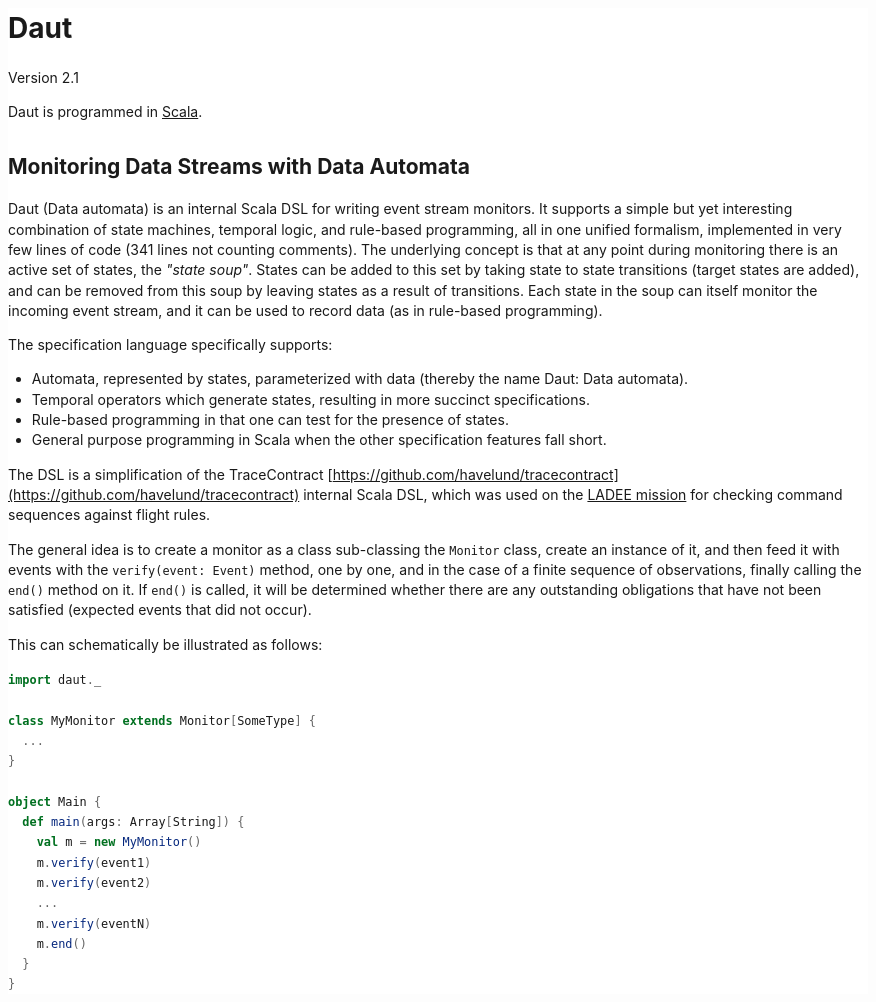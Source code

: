 # Daut

Version 2.1

Daut is programmed in [Scala](https://www.scala-lang.org).

## Monitoring Data Streams with Data Automata

Daut (Data automata) is an internal Scala DSL for writing event stream monitors. It
supports a simple but yet interesting combination of state machines, temporal logic, 
and rule-based programming, all in one unified formalism, implemented in very few lines of code (341 lines not counting comments). The underlying concept is that at any point during monitoring there is an
active set of states, the _"state soup"_. States can be added to this set by taking state to state transitions
(target states are added), and can be removed from this soup by leaving states as a result of transitions. Each state in the soup can itself monitor the incoming event stream, and it can be used to record data (as in rule-based programming).

The specification language specifically supports:

- Automata, represented by states, parameterized with data (thereby the name Daut: Data automata).
- Temporal operators which generate states, resulting in more succinct specifications.
- Rule-based programming in that one can test for the presence of states.
- General purpose programming in Scala when the other specification features fall short.

The DSL is a simplification of the TraceContract 
[https://github.com/havelund/tracecontract](https://github.com/havelund/tracecontract) 
internal Scala DSL, which was used on the [LADEE mission](https://www.nasa.gov/mission_pages/ladee/main/index.html) for checking command sequences against flight rules.

The general idea is to create a monitor as a class sub-classing the `Monitor` class, create an instance of it, and then feed it with events with the `verify(event: Event)` method, one by one, and in the case of a finite sequence of observations, finally calling the `end()` method on it. If `end()` is called, it will be determined whether there are any outstanding obligations that have not been satisfied (expected events that did not occur).

This can schematically be illustrated as follows:

```scala
import daut._

class MyMonitor extends Monitor[SomeType] {
  ...
}

object Main {
  def main(args: Array[String]) {
    val m = new MyMonitor()
    m.verify(event1)
    m.verify(event2)
    ...
    m.verify(eventN)
    m.end()
  }
}
```
